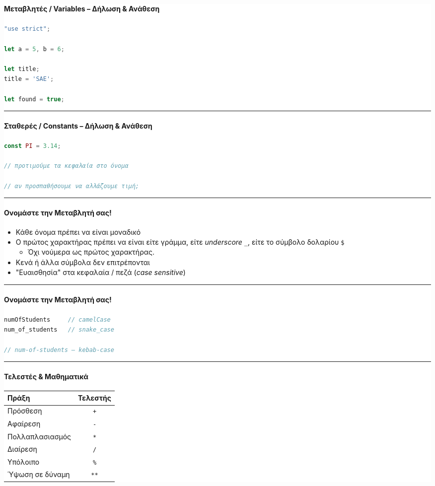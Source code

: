 
#### Μεταβλητές / Variables – Δήλωση & Ανάθεση

```js
"use strict";

let a = 5, b = 6;

let title;
title = 'SAE';

let found = true;

```

---

#### Σταθερές / Constants – Δήλωση & Ανάθεση

```js
const PI = 3.14;

// προτιμούμε τα κεφαλαία στο όνομα

// αν προσπαθήσουμε να αλλάζουμε τιμή;

```

---

#### Ονομάστε την Μεταβλητή σας!

- Κάθε όνομα πρέπει να είναι μοναδικό
- O πρώτος χαρακτήρας πρέπει να είναι είτε γράμμα, είτε _underscore_ `_`, είτε το σύμβολο δολαρίου `$`
  - Όχι νούμερα ως πρώτος χαρακτήρας.
- Κενά ή άλλα σύμβολα δεν επιτρέπονται
- "Ευαισθησία" στα κεφαλαία / πεζά (_case sensitive_)

---

#### Ονομάστε την Μεταβλητή σας!

```js
numOfStudents     // camelCase
num_of_students   // snake_case

// num-of-students – kebab-case

```

---

#### Τελεστές & Μαθηματικά

| Πράξη | Τελεστής |
|:- |:-:|
| Πρόσθεση | `+` |
| Αφαίρεση | `-` |
| Πολλαπλασιασμός | `*` |
| Διαίρεση | `/` |
| Υπόλοιπο | `%` |
| Ύψωση σε δύναμη | `**` |